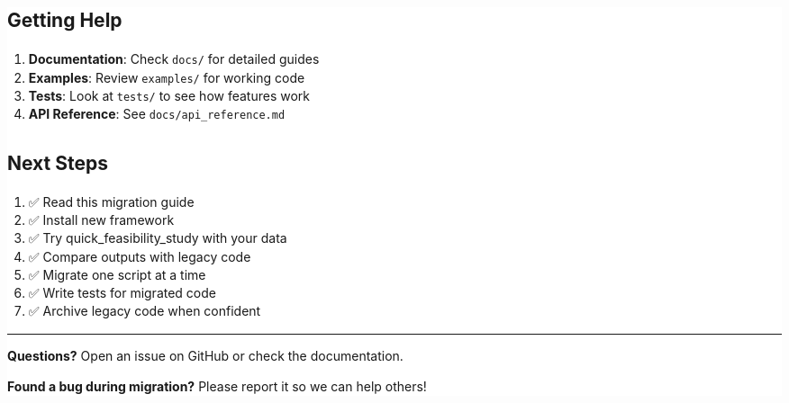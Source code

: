 ## Getting Help

1. **Documentation**: Check `docs/` for detailed guides
2. **Examples**: Review `examples/` for working code
3. **Tests**: Look at `tests/` to see how features work
4. **API Reference**: See `docs/api_reference.md`

## Next Steps

1. ✅ Read this migration guide
2. ✅ Install new framework
3. ✅ Try quick_feasibility_study with your data
4. ✅ Compare outputs with legacy code
5. ✅ Migrate one script at a time
6. ✅ Write tests for migrated code
7. ✅ Archive legacy code when confident

---

**Questions?** Open an issue on GitHub or check the documentation.

**Found a bug during migration?** Please report it so we can help others!
